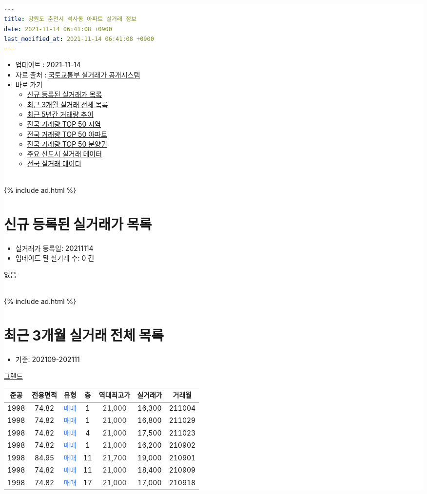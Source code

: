 ```yaml
---
title: 강원도 춘천시 석사동 아파트 실거래 정보
date: 2021-11-14 06:41:08 +0900
last_modified_at: 2021-11-14 06:41:08 +0900
---
```


* 업데이트 : 2021-11-14
* 자료 출처 : [국토교통부 실거래가 공개시스템](http://rt.molit.go.kr)
* 바로 가기
    * [신규 등록된 실거래가 목록](#신규-등록된-실거래가-목록)
    * [최근 3개월 실거래 전체 목록](#최근-3개월-실거래-전체-목록)
    * [최근 5년간 거래량 추이](#최근-5년간-거래량-추이)
    * [전국 거래량 TOP 50 지역](https://inasie.github.io/apt-trade-info/최근-3개월-전국에서-가장-거래가-많이-발생한-지역)
    * [전국 거래량 TOP 50 아파트](https://inasie.github.io/apt-trade-info/최근-3개월-전국에서-가장-거래가-많이-발생한-아파트)
    * [전국 거래량 TOP 50 분양권](https://inasie.github.io/apt-trade-info/최근-3개월-전국에서-가장-거래가-많이-발생한-분양권)
    * [주요 신도시 실거래 데이터](https://inasie.github.io/apt-trade-info/주요-신도시)
    * [전국 실거래 데이터](https://inasie.github.io/apt-trade-info/전국)
<br>
{% include ad.html %}
<br>

# 신규 등록된 실거래가 목록
* 실거래가 등록일: 20211114
* 업데이트 된 실거래 수: 0 건

없음

<br>
{% include ad.html %}
<br>

# 최근 3개월 실거래 전체 목록
* 기준: 202109-202111


[그랜드](https://search.naver.com/search.naver?query=%EA%B0%95%EC%9B%90%EB%8F%84+%EC%B6%98%EC%B2%9C%EC%8B%9C+%EC%84%9D%EC%82%AC%EB%8F%99+%EA%B7%B8%EB%9E%9C%EB%93%9C)

|준공|전용면적|유형|층|역대최고가|실거래가|거래월|
|:---:|:---:|:---:|:---:|:---:|:---:|:---:|
|1998|74.82|<span style="color:#4285f3">매매</span>|1|<span style="color:#444444">21,000</span>|16,300|211004|
|1998|74.82|<span style="color:#4285f3">매매</span>|1|<span style="color:#444444">21,000</span>|16,800|211029|
|1998|74.82|<span style="color:#4285f3">매매</span>|4|<span style="color:#444444">21,000</span>|17,500|211023|
|1998|74.82|<span style="color:#4285f3">매매</span>|1|<span style="color:#444444">21,000</span>|16,200|210902|
|1998|84.95|<span style="color:#4285f3">매매</span>|11|<span style="color:#444444">21,700</span>|19,000|210901|
|1998|74.82|<span style="color:#4285f3">매매</span>|11|<span style="color:#444444">21,000</span>|18,400|210909|
|1998|74.82|<span style="color:#4285f3">매매</span>|17|<span style="color:#444444">21,000</span>|17,000|210918|
